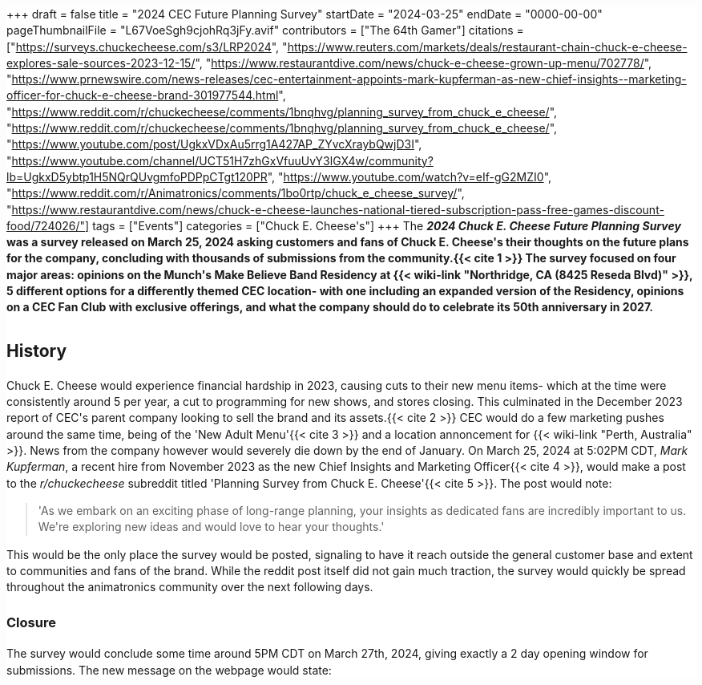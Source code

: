 +++
draft = false
title = "2024 CEC Future Planning Survey"
startDate = "2024-03-25"
endDate = "0000-00-00"
pageThumbnailFile = "L67VoeSgh9cjohRq3jFy.avif"
contributors = ["The 64th Gamer"]
citations = ["https://surveys.chuckecheese.com/s3/LRP2024", "https://www.reuters.com/markets/deals/restaurant-chain-chuck-e-cheese-explores-sale-sources-2023-12-15/", "https://www.restaurantdive.com/news/chuck-e-cheese-grown-up-menu/702778/", "https://www.prnewswire.com/news-releases/cec-entertainment-appoints-mark-kupferman-as-new-chief-insights--marketing-officer-for-chuck-e-cheese-brand-301977544.html", "https://www.reddit.com/r/chuckecheese/comments/1bnqhvg/planning_survey_from_chuck_e_cheese/", "https://www.reddit.com/r/chuckecheese/comments/1bnqhvg/planning_survey_from_chuck_e_cheese/", "https://www.youtube.com/post/UgkxVDxAu5rrg1A427AP_ZYvcXraybQwjD3I", "https://www.youtube.com/channel/UCT51H7zhGxVfuuUvY3lGX4w/community?lb=UgkxD5ybtp1H5NQrQUvgmfoPDPpCTgt120PR", "https://www.youtube.com/watch?v=eIf-gG2MZI0", "https://www.reddit.com/r/Animatronics/comments/1bo0rtp/chuck_e_cheese_survey/", "https://www.restaurantdive.com/news/chuck-e-cheese-launches-national-tiered-subscription-pass-free-games-discount-food/724026/"]
tags = ["Events"]
categories = ["Chuck E. Cheese's"]
+++
The ***2024 Chuck E. Cheese Future Planning Survey* was a survey released on March 25, 2024 asking customers and fans of Chuck E. Cheese's their thoughts on the future plans for the company, concluding with thousands of submissions from the community.{{< cite 1 >}}
The survey focused on four major areas: opinions on the Munch's Make Believe Band Residency at {{< wiki-link "Northridge, CA (8425 Reseda Blvd)" >}}, 5 different options for a differently themed CEC location- with one including an expanded version of the Residency, opinions on a CEC Fan Club with exclusive offerings, and what the company should do to celebrate its 50th anniversary in 2027.**

## History

Chuck E. Cheese would experience financial hardship in 2023, causing cuts to their new menu items- which at the time were consistently around 5 per year, a cut to programming for new shows, and stores closing. This culminated in the December 2023 report of CEC's parent company looking to sell the brand and its assets.{{< cite 2 >}} CEC would do a few marketing pushes around the same time, being of the 'New Adult Menu'{{< cite 3 >}} and a location annoncement for {{< wiki-link "Perth, Australia" >}}. News from the company however would severely die down by the end of January.
On March 25, 2024 at 5:02PM CDT, *Mark Kupferman*, a recent hire from November 2023 as the new Chief Insights and Marketing Officer{{< cite 4 >}}, would make a post to the *r/chuckecheese* subreddit titled 'Planning Survey from Chuck E. Cheese'{{< cite 5 >}}. The post would note:

> 'As we embark on an exciting phase of long-range planning, your insights as dedicated fans are incredibly important to us. We're exploring new ideas and would love to hear your thoughts.'

This would be the only place the survey would be posted, signaling to have it reach outside the general customer base and extent to communities and fans of the brand. While the reddit post itself did not gain much traction, the survey would quickly be spread throughout the animatronics community over the next following days.

### Closure

The survey would conclude some time around 5PM CDT on March 27th, 2024, giving exactly a 2 day opening window for submissions. The new message on the webpage would state:
